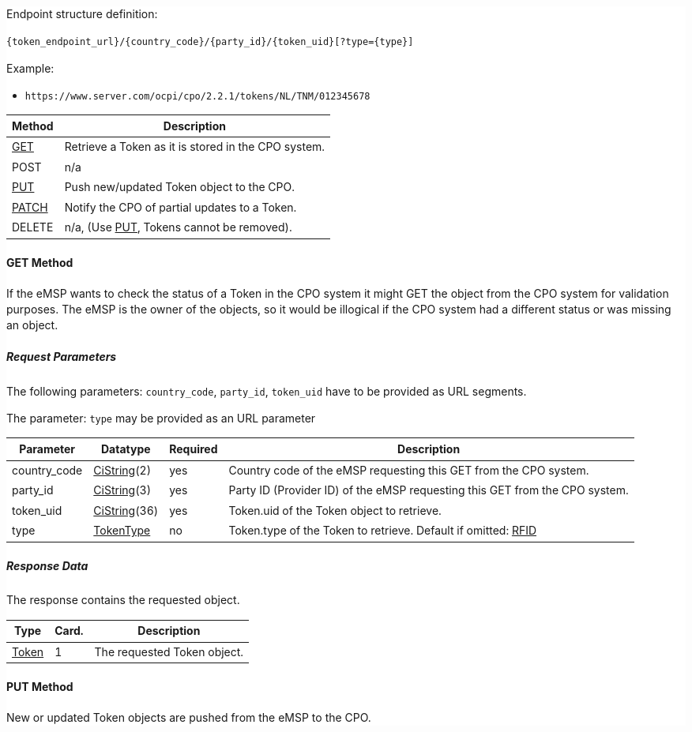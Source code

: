 Endpoint structure definition:

`{token_endpoint_url}/{country_code}/{party_id}/{token_uid}[?type={type}]`

Example:

* `https://www.server.com/ocpi/cpo/2.2.1/tokens/NL/TNM/012345678`

| Method                    | Description                                                   |
|---------------------------|---------------------------------------------------------------|
| [GET](https://ocpi.dev)   | Retrieve a Token as it is stored in the CPO system.           |
| POST                      | n/a                                                           |
| [PUT](https://ocpi.dev)   | Push new/updated Token object to the CPO.                     |
| [PATCH](https://ocpi.dev) | Notify the CPO of partial updates to a Token.                 |
| DELETE                    | n/a, (Use [PUT](https://ocpi.dev), Tokens cannot be removed). |

#### **GET** Method

If the eMSP wants to check the status of a Token in the CPO system it might GET the object from the CPO system for
validation purposes. The eMSP is the owner of the objects, so it would be illogical if the CPO system had a different
status or was missing an object.

##### Request Parameters

The following parameters: `country_code`, `party_id`, `token_uid` have to be provided as URL segments.

The parameter: `type` may be provided as an URL parameter

| Parameter    | Datatype                                   | Required | Description                                                                       |
|--------------|--------------------------------------------|----------|-----------------------------------------------------------------------------------|
| country_code | [CiString](../16-types/16-types.md#cistring-type)(2)  | yes      | Country code of the eMSP requesting this GET from the CPO system.                 |
| party_id     | [CiString](../16-types/16-types.md#cistring-type)(3)  | yes      | Party ID (Provider ID) of the eMSP requesting this GET from the CPO system.       |
| token_uid    | [CiString](../16-types/16-types.md#cistring-type)(36) | yes      | Token.uid of the Token object to retrieve.                                        |
| type         | [TokenType](https://ocpi.dev)              | no       | Token.type of the Token to retrieve. Default if omitted: [RFID](https://ocpi.dev) |

##### Response Data

The response contains the requested object.

| Type                      | Card. | Description                 |
|---------------------------|-------|-----------------------------|
| [Token](https://ocpi.dev) | 1     | The requested Token object. |

#### **PUT** Method

New or updated Token objects are pushed from the eMSP to the CPO.
